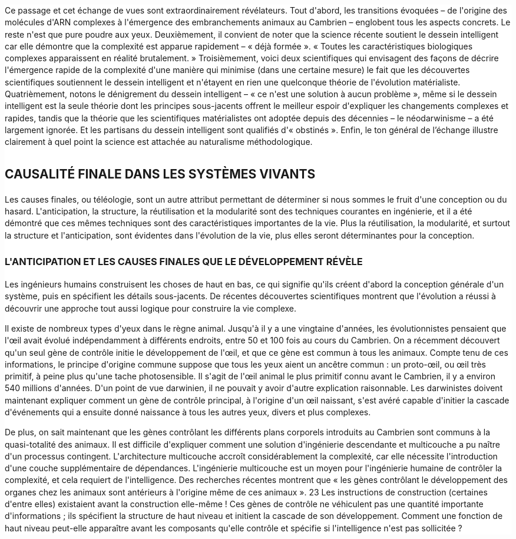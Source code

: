 Ce passage et cet échange de vues sont extraordinairement révélateurs. Tout d'abord, les transitions évoquées – de l'origine des molécules d'ARN complexes à l'émergence des embranchements animaux au Cambrien – englobent tous les aspects concrets. Le reste n'est que pure poudre aux yeux. Deuxièmement, il convient de noter que la science récente soutient le dessein intelligent car elle démontre que la complexité est apparue rapidement – « déjà formée ». « Toutes les caractéristiques biologiques complexes apparaissent en réalité brutalement. » Troisièmement, voici deux scientifiques qui envisagent des façons de décrire l'émergence rapide de la complexité d'une manière qui minimise (dans une certaine mesure) le fait que les découvertes scientifiques soutiennent le dessein intelligent et n'étayent en rien une quelconque théorie de l'évolution matérialiste. Quatrièmement, notons le dénigrement du dessein intelligent – « ce n'est une solution à aucun problème », même si le dessein intelligent est la seule théorie dont les principes sous-jacents offrent le meilleur espoir d'expliquer les changements complexes et rapides, tandis que la théorie que les scientifiques matérialistes ont adoptée depuis des décennies – le néodarwinisme – a été largement ignorée. Et les partisans du dessein intelligent sont qualifiés d'« obstinés ». Enfin, le ton général de l’échange illustre clairement à quel point la science est attachée au naturalisme méthodologique.

## CAUSALITÉ FINALE DANS LES SYSTÈMES VIVANTS

Les causes finales, ou téléologie, sont un autre attribut permettant de déterminer si nous sommes le fruit d'une conception ou du hasard. L'anticipation, la structure, la réutilisation et la modularité sont des techniques courantes en ingénierie, et il a été démontré que ces mêmes techniques sont des caractéristiques importantes de la vie. Plus la réutilisation, la modularité, et surtout la structure et l'anticipation, sont évidentes dans l'évolution de la vie, plus elles seront déterminantes pour la conception.

### L'ANTICIPATION ET LES CAUSES FINALES QUE LE DÉVELOPPEMENT RÉVÈLE

Les ingénieurs humains construisent les choses de haut en bas, ce qui signifie qu'ils créent d'abord la conception générale d'un système, puis en spécifient les détails sous-jacents. De récentes découvertes scientifiques montrent que l'évolution a réussi à découvrir une approche tout aussi logique pour construire la vie complexe.

Il existe de nombreux types d'yeux dans le règne animal. Jusqu'à il y a une vingtaine d'années, les évolutionnistes pensaient que l'œil avait évolué indépendamment à différents endroits, entre 50 et 100 fois au cours du Cambrien. On a récemment découvert qu'un seul gène de contrôle initie le développement de l'œil, et que ce gène est commun à tous les animaux. Compte tenu de ces informations, le principe d'origine commune suppose que tous les yeux aient un ancêtre commun : un proto-œil, ou œil très primitif, à peine plus qu'une tache photosensible. Il s'agit de l'œil animal le plus primitif connu avant le Cambrien, il y a environ 540 millions d'années. D'un point de vue darwinien, il ne pouvait y avoir d'autre explication raisonnable. Les darwinistes doivent maintenant expliquer comment un gène de contrôle principal, à l'origine d'un œil naissant, s'est avéré capable d'initier la cascade d'événements qui a ensuite donné naissance à tous les autres yeux, divers et plus complexes.

De plus, on sait maintenant que les gènes contrôlant les différents plans corporels introduits au Cambrien sont communs à la quasi-totalité des animaux. Il est difficile d'expliquer comment une solution d'ingénierie descendante et multicouche a pu naître d'un processus contingent. L'architecture multicouche accroît considérablement la complexité, car elle nécessite l'introduction d'une couche supplémentaire de dépendances. L'ingénierie multicouche est un moyen pour l'ingénierie humaine de contrôler la complexité, et cela requiert de l'intelligence. Des recherches récentes montrent que « les gènes contrôlant le développement des organes chez les animaux sont antérieurs à l'origine même de ces animaux ». 23 Les instructions de construction (certaines d'entre elles) existaient avant la construction elle-même ! Ces gènes de contrôle ne véhiculent pas une quantité importante d'informations ; ils spécifient la structure de haut niveau et initient la cascade de son développement. Comment une fonction de haut niveau peut-elle apparaître avant les composants qu'elle contrôle et spécifie si l'intelligence n'est pas sollicitée ?
